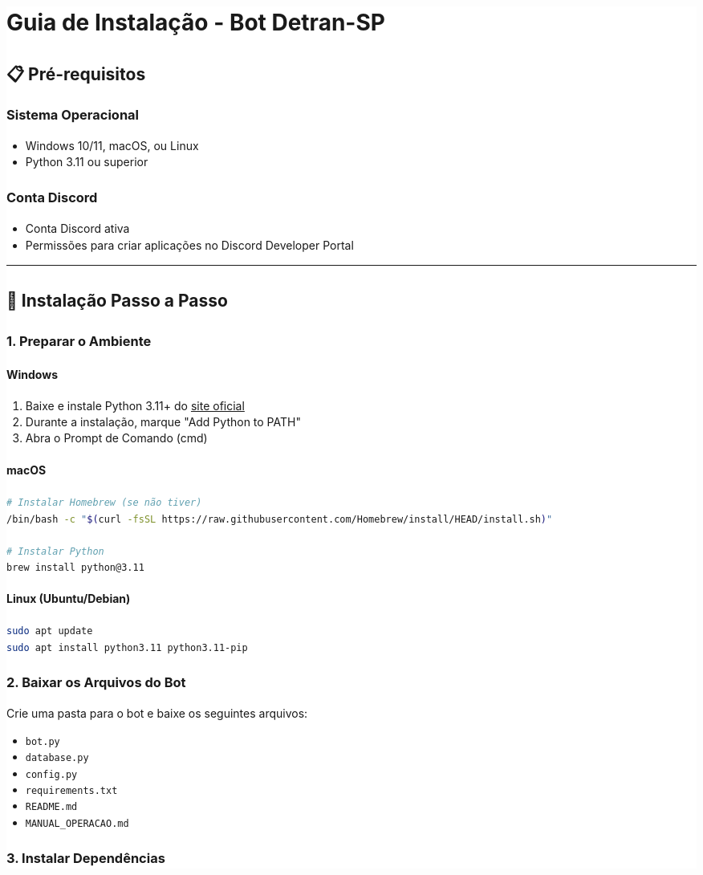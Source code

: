 # Guia de Instalação - Bot Detran-SP

## 📋 Pré-requisitos

### Sistema Operacional
- Windows 10/11, macOS, ou Linux
- Python 3.11 ou superior

### Conta Discord
- Conta Discord ativa
- Permissões para criar aplicações no Discord Developer Portal

---

## 🔧 Instalação Passo a Passo

### 1. Preparar o Ambiente

#### Windows
1. Baixe e instale Python 3.11+ do [site oficial](https://python.org)
2. Durante a instalação, marque "Add Python to PATH"
3. Abra o Prompt de Comando (cmd)

#### macOS
```bash
# Instalar Homebrew (se não tiver)
/bin/bash -c "$(curl -fsSL https://raw.githubusercontent.com/Homebrew/install/HEAD/install.sh)"

# Instalar Python
brew install python@3.11
```

#### Linux (Ubuntu/Debian)
```bash
sudo apt update
sudo apt install python3.11 python3.11-pip
```

### 2. Baixar os Arquivos do Bot

Crie uma pasta para o bot e baixe os seguintes arquivos:
- `bot.py`
- `database.py`
- `config.py`
- `requirements.txt`
- `README.md`
- `MANUAL_OPERACAO.md`

### 3. Instalar Dependências
